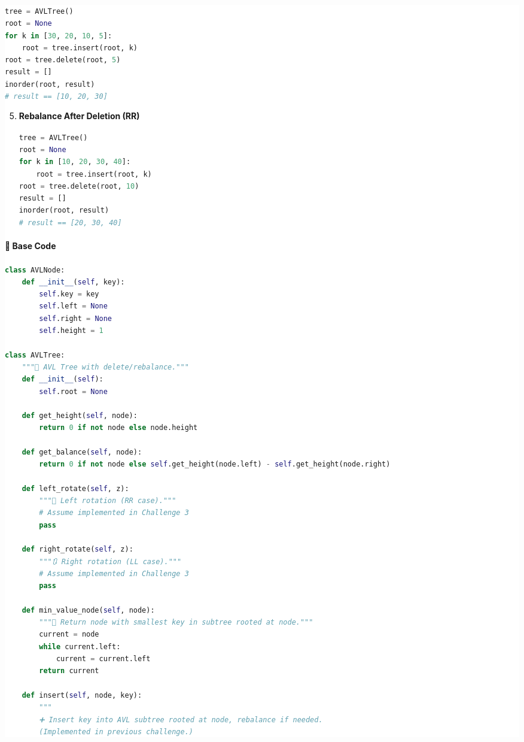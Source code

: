    ```python
   tree = AVLTree()
   root = None
   for k in [30, 20, 10, 5]:
       root = tree.insert(root, k)
   root = tree.delete(root, 5)
   result = []
   inorder(root, result)
   # result == [10, 20, 30]
   ```
5. **Rebalance After Deletion (RR)**

   ```python
   tree = AVLTree()
   root = None
   for k in [10, 20, 30, 40]:
       root = tree.insert(root, k)
   root = tree.delete(root, 10)
   result = []
   inorder(root, result)
   # result == [20, 30, 40]
   ```

#### 🧩 Base Code

```python
class AVLNode:
    def __init__(self, key):
        self.key = key
        self.left = None
        self.right = None
        self.height = 1

class AVLTree:
    """🔄 AVL Tree with delete/rebalance."""
    def __init__(self):
        self.root = None

    def get_height(self, node):
        return 0 if not node else node.height

    def get_balance(self, node):
        return 0 if not node else self.get_height(node.left) - self.get_height(node.right)

    def left_rotate(self, z):
        """🔄 Left rotation (RR case)."""
        # Assume implemented in Challenge 3
        pass

    def right_rotate(self, z):
        """🔃 Right rotation (LL case)."""
        # Assume implemented in Challenge 3
        pass

    def min_value_node(self, node):
        """📏 Return node with smallest key in subtree rooted at node."""
        current = node
        while current.left:
            current = current.left
        return current

    def insert(self, node, key):
        """
        ➕ Insert key into AVL subtree rooted at node, rebalance if needed.
        (Implemented in previous challenge.)
```